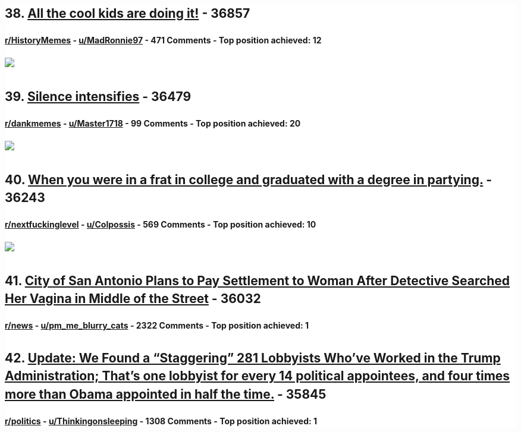 ## 38. [All the cool kids are doing it!](http://reddit.com/r/HistoryMemes/comments/di8azz/all_the_cool_kids_are_doing_it/) - 36857
#### [r/HistoryMemes](http://reddit.com/r/HistoryMemes) - [u/MadRonnie97](http://reddit.com/u/MadRonnie97) - 471 Comments - Top position achieved: 12

<a href="https://i.redd.it/6738rep1ops31.jpg"><img src="https://b.thumbs.redditmedia.com/anXC-Rn5kTYunS6Oc97lPmyKXAnJrZWij--FNkpga-w.jpg"></img></a>

## 39. [Silence intensifies](http://reddit.com/r/dankmemes/comments/dibesn/silence_intensifies/) - 36479
#### [r/dankmemes](http://reddit.com/r/dankmemes) - [u/Master1718](http://reddit.com/u/Master1718) - 99 Comments - Top position achieved: 20

<a href="https://i.redd.it/k06q8gujrqs31.jpg"><img src="https://b.thumbs.redditmedia.com/ktaop9de6cbfR35t1pu8XwVm6HrirtR3E33h-58sfJg.jpg"></img></a>

## 40. [When you were in a frat in college and graduated with a degree in partying.](http://reddit.com/r/nextfuckinglevel/comments/di7tzj/when_you_were_in_a_frat_in_college_and_graduated/) - 36243
#### [r/nextfuckinglevel](http://reddit.com/r/nextfuckinglevel) - [u/Colpossis](http://reddit.com/u/Colpossis) - 569 Comments - Top position achieved: 10

<a href="https://i.imgur.com/IgX9Igv.gifv"><img src="https://b.thumbs.redditmedia.com/b74nUCGvRMFE5zfDrFijGDuSbaxdTsjF1oePy860uoU.jpg"></img></a>

## 41. [City of San Antonio Plans to Pay Settlement to Woman After Detective Searched Her Vagina in Middle of the Street](http://reddit.com/r/news/comments/di6vna/city_of_san_antonio_plans_to_pay_settlement_to/) - 36032
#### [r/news](http://reddit.com/r/news) - [u/pm_me_blurry_cats](http://reddit.com/u/pm_me_blurry_cats) - 2322 Comments - Top position achieved: 1

## 42. [Update: We Found a “Staggering” 281 Lobbyists Who’ve Worked in the Trump Administration; That’s one lobbyist for every 14 political appointees, and four times more than Obama appointed in half the time.](http://reddit.com/r/politics/comments/di5oh8/update_we_found_a_staggering_281_lobbyists_whove/) - 35845
#### [r/politics](http://reddit.com/r/politics) - [u/Thinkingonsleeping](http://reddit.com/u/Thinkingonsleeping) - 1308 Comments - Top position achieved: 1
